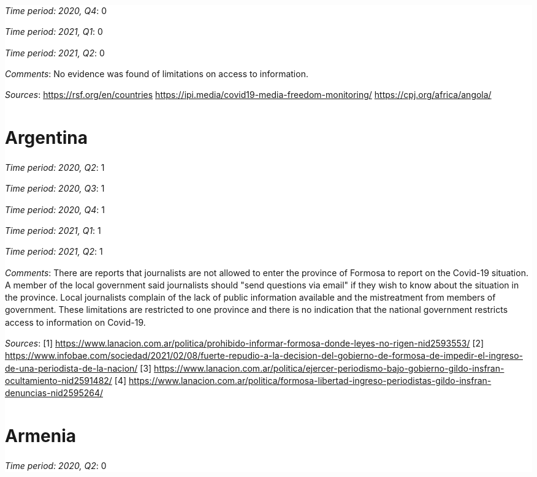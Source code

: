  
*Time period: 2020, Q4*: 0

 
*Time period: 2021, Q1*: 0

 
*Time period: 2021, Q2*: 0

 

*Comments*:
 No evidence was found of limitations on access to information. 

*Sources*:
 https://rsf.org/en/countries
https://ipi.media/covid19-media-freedom-monitoring/
https://cpj.org/africa/angola/



# Argentina 
*Time period: 2020, Q2*: 1

 
*Time period: 2020, Q3*: 1

 
*Time period: 2020, Q4*: 1

 
*Time period: 2021, Q1*: 1

 
*Time period: 2021, Q2*: 1

 

*Comments*:
 There are reports that journalists are not allowed to enter the province of Formosa to report on the Covid-19 situation. A member of the local government said journalists should "send questions via email" if they wish to know about the situation in the province. Local journalists complain of the lack of public information available and the mistreatment from members of government. These limitations are restricted to one province and there is no indication that the national government restricts access to information on Covid-19. 

*Sources*:
 [1]
https://www.lanacion.com.ar/politica/prohibido-informar-formosa-donde-leyes-no-rigen-nid2593553/
[2]
https://www.infobae.com/sociedad/2021/02/08/fuerte-repudio-a-la-decision-del-gobierno-de-formosa-de-impedir-el-ingreso-de-una-periodista-de-la-nacion/
[3]
https://www.lanacion.com.ar/politica/ejercer-periodismo-bajo-gobierno-gildo-insfran-ocultamiento-nid2591482/
[4]
https://www.lanacion.com.ar/politica/formosa-libertad-ingreso-periodistas-gildo-insfran-denuncias-nid2595264/



# Armenia 
*Time period: 2020, Q2*: 0
